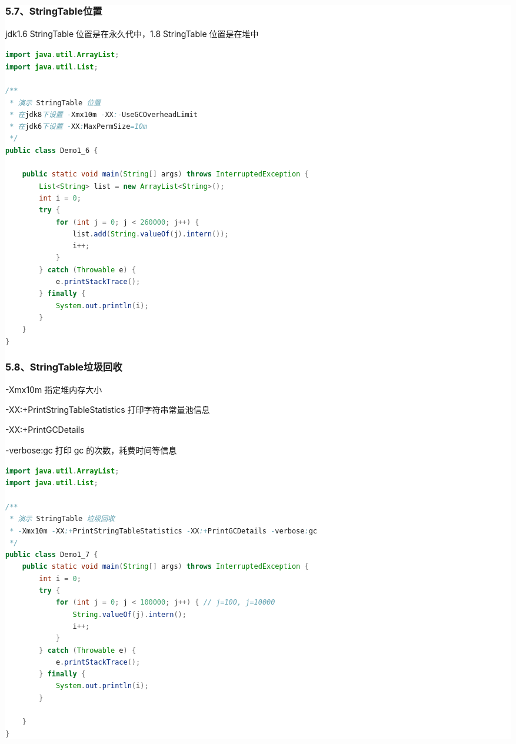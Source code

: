 ### 5.7、StringTable位置

jdk1.6 StringTable 位置是在永久代中，1.8 StringTable 位置是在堆中

```java
import java.util.ArrayList;
import java.util.List;

/**
 * 演示 StringTable 位置
 * 在jdk8下设置 -Xmx10m -XX:-UseGCOverheadLimit
 * 在jdk6下设置 -XX:MaxPermSize=10m
 */
public class Demo1_6 {

    public static void main(String[] args) throws InterruptedException {
        List<String> list = new ArrayList<String>();
        int i = 0;
        try {
            for (int j = 0; j < 260000; j++) {
                list.add(String.valueOf(j).intern());
                i++;
            }
        } catch (Throwable e) {
            e.printStackTrace();
        } finally {
            System.out.println(i);
        }
    }
}
```

### 5.8、StringTable垃圾回收

-Xmx10m 指定堆内存大小

-XX:+PrintStringTableStatistics 打印字符串常量池信息

-XX:+PrintGCDetails

-verbose:gc 打印 gc 的次数，耗费时间等信息

```java
import java.util.ArrayList;
import java.util.List;

/**
 * 演示 StringTable 垃圾回收
 * -Xmx10m -XX:+PrintStringTableStatistics -XX:+PrintGCDetails -verbose:gc
 */
public class Demo1_7 {
    public static void main(String[] args) throws InterruptedException {
        int i = 0;
        try {
            for (int j = 0; j < 100000; j++) { // j=100, j=10000
                String.valueOf(j).intern();
                i++;
            }
        } catch (Throwable e) {
            e.printStackTrace();
        } finally {
            System.out.println(i);
        }

    }
}
```